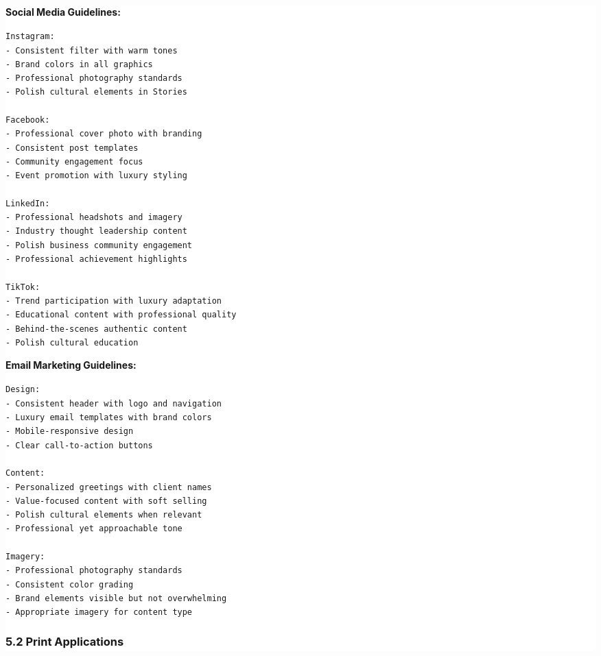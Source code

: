 ```
```

**Social Media Guidelines:**
```
Instagram:
- Consistent filter with warm tones
- Brand colors in all graphics
- Professional photography standards
- Polish cultural elements in Stories

Facebook:
- Professional cover photo with branding
- Consistent post templates
- Community engagement focus
- Event promotion with luxury styling

LinkedIn:
- Professional headshots and imagery
- Industry thought leadership content
- Polish business community engagement
- Professional achievement highlights

TikTok:
- Trend participation with luxury adaptation
- Educational content with professional quality
- Behind-the-scenes authentic content
- Polish cultural education
```

**Email Marketing Guidelines:**
```
Design:
- Consistent header with logo and navigation
- Luxury email templates with brand colors
- Mobile-responsive design
- Clear call-to-action buttons

Content:
- Personalized greetings with client names
- Value-focused content with soft selling
- Polish cultural elements when relevant
- Professional yet approachable tone

Imagery:
- Professional photography standards
- Consistent color grading
- Brand elements visible but not overwhelming
- Appropriate imagery for content type
```

### 5.2 Print Applications
